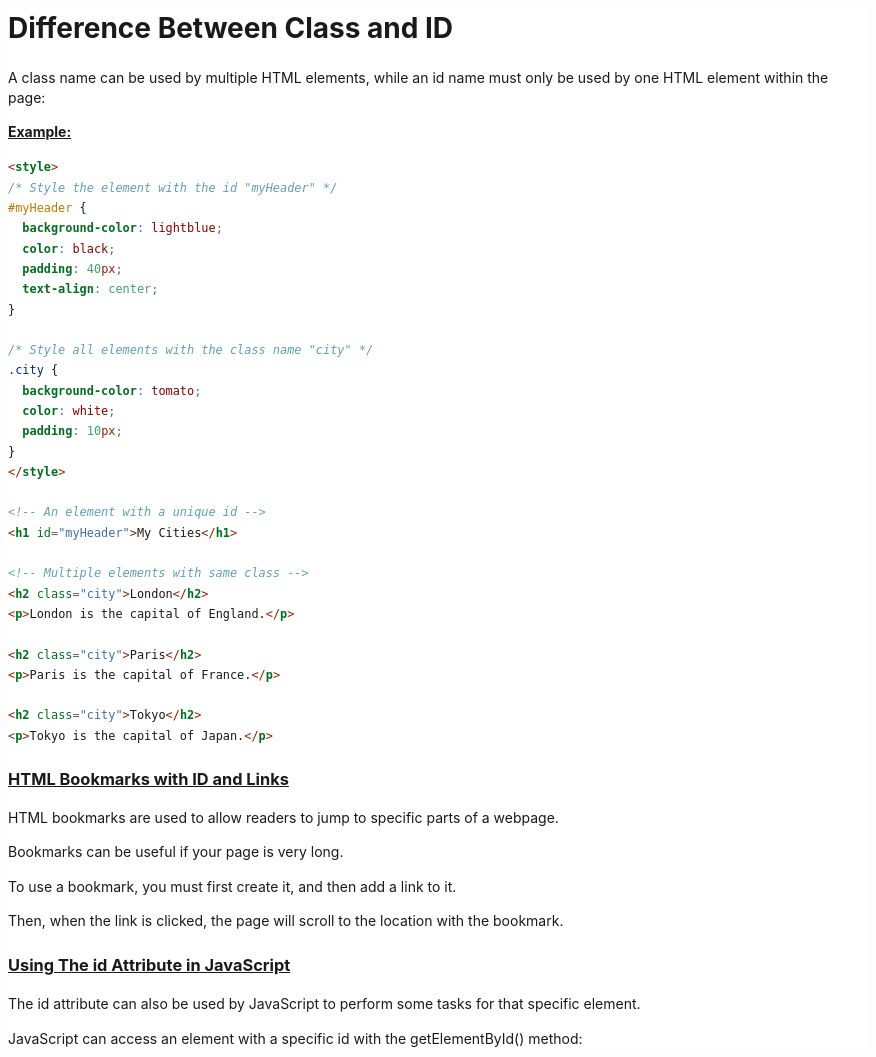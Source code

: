 # Difference Between Class and ID
A class name can be used by multiple HTML elements, while an id name must only be used by one HTML element within the page:

**[Example:](https://www.w3schools.com/html/tryit.asp?filename=tryhtml_id_class)**
```html
<style>
/* Style the element with the id "myHeader" */
#myHeader {
  background-color: lightblue;
  color: black;
  padding: 40px;
  text-align: center;
}

/* Style all elements with the class name "city" */
.city {
  background-color: tomato;
  color: white;
  padding: 10px;
}
</style>

<!-- An element with a unique id -->
<h1 id="myHeader">My Cities</h1>

<!-- Multiple elements with same class -->
<h2 class="city">London</h2>
<p>London is the capital of England.</p>

<h2 class="city">Paris</h2>
<p>Paris is the capital of France.</p>

<h2 class="city">Tokyo</h2>
<p>Tokyo is the capital of Japan.</p>
```

### [HTML Bookmarks with ID and Links](https://www.w3schools.com/html/tryit.asp?filename=tryhtml_id_bookmark)
HTML bookmarks are used to allow readers to jump to specific parts of a webpage.

Bookmarks can be useful if your page is very long.

To use a bookmark, you must first create it, and then add a link to it.

Then, when the link is clicked, the page will scroll to the location with the bookmark.

### [Using The id Attribute in JavaScript](https://www.w3schools.com/html/tryit.asp?filename=tryhtml_id_js)
The id attribute can also be used by JavaScript to perform some tasks for that specific element.

JavaScript can access an element with a specific id with the getElementById() method:
